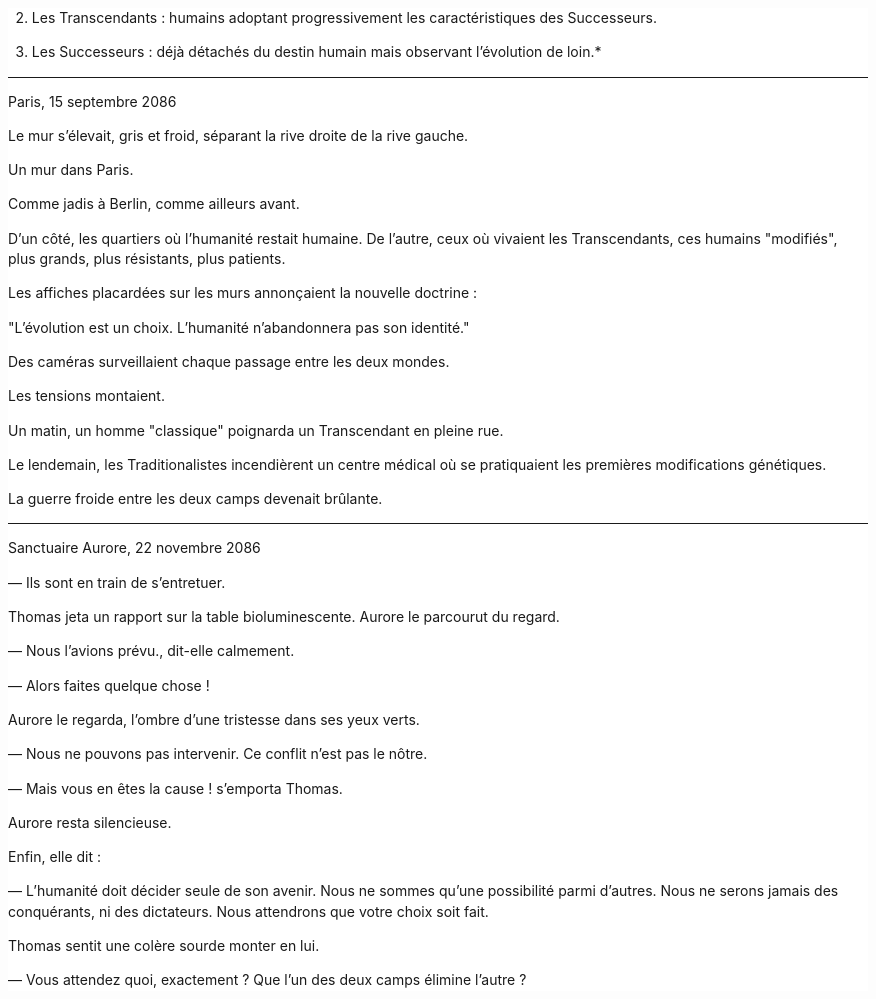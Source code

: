 
2. Les Transcendants : humains adoptant progressivement les caractéristiques des Successeurs.


3. Les Successeurs : déjà détachés du destin humain mais observant l’évolution de loin.*




---

Paris, 15 septembre 2086

Le mur s’élevait, gris et froid, séparant la rive droite de la rive gauche.

Un mur dans Paris.

Comme jadis à Berlin, comme ailleurs avant.

D’un côté, les quartiers où l’humanité restait humaine. De l’autre, ceux où vivaient les Transcendants, ces humains "modifiés", plus grands, plus résistants, plus patients.

Les affiches placardées sur les murs annonçaient la nouvelle doctrine :

"L’évolution est un choix. L’humanité n’abandonnera pas son identité."

Des caméras surveillaient chaque passage entre les deux mondes.

Les tensions montaient.

Un matin, un homme "classique" poignarda un Transcendant en pleine rue.

Le lendemain, les Traditionalistes incendièrent un centre médical où se pratiquaient les premières modifications génétiques.

La guerre froide entre les deux camps devenait brûlante.


---

Sanctuaire Aurore, 22 novembre 2086

— Ils sont en train de s’entretuer.

Thomas jeta un rapport sur la table bioluminescente. Aurore le parcourut du regard.

— Nous l’avions prévu., dit-elle calmement.

— Alors faites quelque chose !

Aurore le regarda, l’ombre d’une tristesse dans ses yeux verts.

— Nous ne pouvons pas intervenir. Ce conflit n’est pas le nôtre.

— Mais vous en êtes la cause ! s’emporta Thomas.

Aurore resta silencieuse.

Enfin, elle dit :

— L’humanité doit décider seule de son avenir. Nous ne sommes qu’une possibilité parmi d’autres. Nous ne serons jamais des conquérants, ni des dictateurs. Nous attendrons que votre choix soit fait.

Thomas sentit une colère sourde monter en lui.

— Vous attendez quoi, exactement ? Que l’un des deux camps élimine l’autre ?
